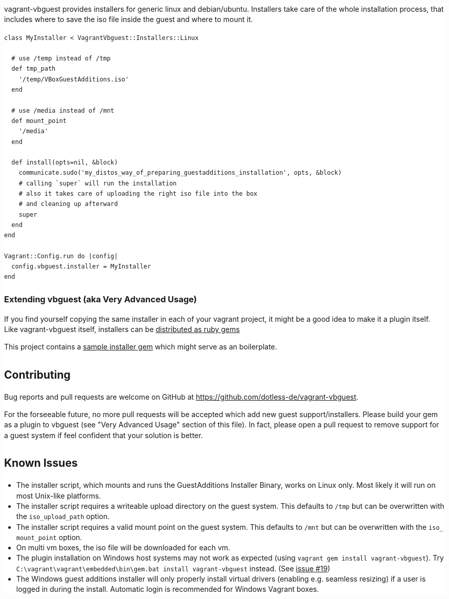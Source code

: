 vagrant-vbguest provides installers for generic linux and debian/ubuntu.
Installers take care of the whole installation process, that includes where to save the iso file inside the guest and where to mount it.

```
class MyInstaller < VagrantVbguest::Installers::Linux

  # use /temp instead of /tmp
  def tmp_path
    '/temp/VBoxGuestAdditions.iso'
  end

  # use /media instead of /mnt
  def mount_point
    '/media'
  end

  def install(opts=nil, &block)
    communicate.sudo('my_distos_way_of_preparing_guestadditions_installation', opts, &block)
    # calling `super` will run the installation
    # also it takes care of uploading the right iso file into the box
    # and cleaning up afterward
    super
  end
end

Vagrant::Config.run do |config|
  config.vbguest.installer = MyInstaller
end
```

### Extending vbguest (aka Very Advanced Usage)

If you find yourself copying the same installer in each of your vagrant project, it might be a good idea to make it a plugin itself. Like vagrant-vbguest itself, installers can be [distributed as ruby gems](http://guides.rubygems.org/publishing/)

This project contains a [sample installer gem](https://github.com/dotless-de/vagrant-vbguest/tree/master/testdrive/vagrant-vbguest-unikorn) which might serve as an boilerplate.

## Contributing

Bug reports and pull requests are welcome on GitHub at https://github.com/dotless-de/vagrant-vbguest.

For the forseeable future, no more pull requests will be accepted which add new guest support/installers. Please build your gem as a plugin to vbguest (see "Very Advanced Usage" section of this file). In fact, please open a pull request to remove support for a guest system if feel confident that your solution is better.

## Known Issues

- The installer script, which mounts and runs the GuestAdditions Installer Binary, works on Linux only. Most likely it will run on most Unix-like platforms.
- The installer script requires a writeable upload directory on the guest system. This defaults to `/tmp` but can be overwritten with the `iso_upload_path` option.
- The installer script requires a valid mount point on the guest system. This defaults to `/mnt` but can be overwritten with the `iso_mount_point` option.
- On multi vm boxes, the iso file will be downloaded for each vm.
- The plugin installation on Windows host systems may not work as expected (using `vagrant gem install vagrant-vbguest`). Try `C:\vagrant\vagrant\embedded\bin\gem.bat install vagrant-vbguest` instead. (See [issue #19](https://github.com/dotless-de/vagrant-vbguest/issues/19#issuecomment-7040304))
- The Windows guest additions installer will only properly install virtual drivers (enabling e.g. seamless resizing) if a user is logged in during the install. Automatic login is recommended for Windows Vagrant boxes.